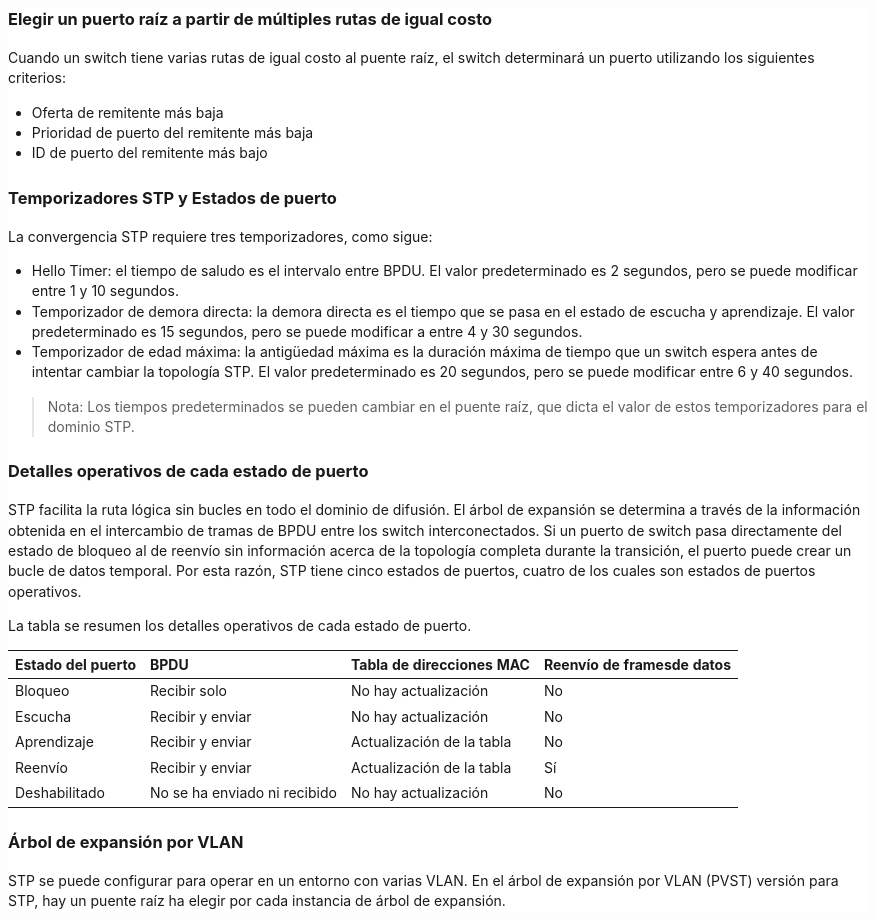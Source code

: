 
### Elegir un puerto raíz a partir de múltiples rutas de igual costo

Cuando un switch tiene varias rutas de igual costo al puente raíz, el switch determinará un puerto utilizando los siguientes criterios:

- Oferta de remitente más baja
- Prioridad de puerto del remitente más baja
- ID de puerto del remitente más bajo

### Temporizadores STP y Estados de puerto

La convergencia STP requiere tres temporizadores, como sigue:

- Hello Timer: el tiempo de saludo es el intervalo entre BPDU. El valor predeterminado es 2 segundos, pero se puede modificar entre 1 y 10 segundos.
- Temporizador de demora directa: la demora directa es el tiempo que se pasa en el estado de escucha y aprendizaje. El valor predeterminado es 15 segundos, pero se puede modificar a entre 4 y 30 segundos. 
- Temporizador de edad máxima: la antigüedad máxima es la duración máxima de tiempo que un switch espera antes de intentar cambiar la topología STP. El valor predeterminado es 20 segundos, pero se puede modificar entre 6 y 40 segundos.

> Nota: Los tiempos predeterminados se pueden cambiar en el puente raíz, que dicta el valor de estos temporizadores para el dominio STP. 

### Detalles operativos de cada estado de puerto

STP facilita la ruta lógica sin bucles en todo el dominio de difusión. El árbol de expansión se determina a través de la información obtenida en el intercambio de tramas de BPDU entre los switch interconectados. Si un puerto de switch pasa directamente del estado de bloqueo al de reenvío sin información acerca de la topología completa durante la transición, el puerto puede crear un bucle de datos temporal. Por esta razón, STP tiene cinco estados de puertos, cuatro de los cuales son estados de puertos operativos.


La tabla se resumen los detalles operativos de cada estado de puerto.

| Estado del puerto | BPDU                         | Tabla de direcciones MAC  | Reenvío de framesde datos |
| :---------------- | :--------------------------- | :------------------------ | :------------------------ |
| Bloqueo           | Recibir solo                 | No hay actualización      | No                        |
| Escucha           | Recibir y enviar             | No hay actualización      | No                        |
| Aprendizaje       | Recibir y enviar             | Actualización de la tabla | No                        |
| Reenvío           | Recibir y enviar             | Actualización de la tabla | Sí                        |
| Deshabilitado     | No se ha enviado ni recibido | No hay actualización      | No                        |


### Árbol de expansión por VLAN


STP se puede configurar para operar en un entorno con varias VLAN. En el árbol de expansión por VLAN (PVST) versión para STP,  hay un puente raíz ha elegir por cada instancia de árbol de expansión. 
